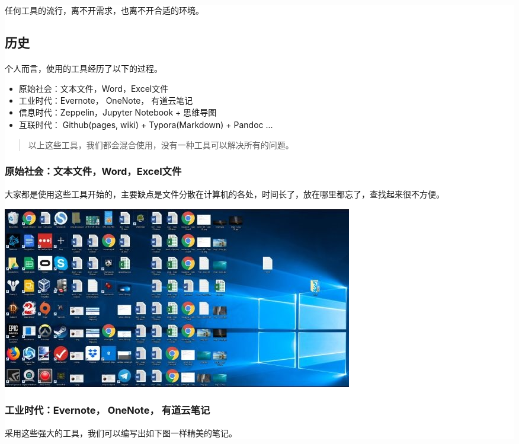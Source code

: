 任何工具的流行，离不开需求，也离不开合适的环境。

## 历史

个人而言，使用的工具经历了以下的过程。

- 原始社会：文本文件，Word，Excel文件
- 工业时代：Evernote， OneNote， 有道云笔记
- 信息时代：Zeppelin，Jupyter Notebook + 思维导图
- 互联时代：  Github(pages, wiki) + Typora(Markdown) + Pandoc ...

> 以上这些工具，我们都会混合使用，没有一种工具可以解决所有的问题。

### 原始社会：文本文件，Word，Excel文件

大家都是使用这些工具开始的，主要缺点是文件分散在计算机的各处，时间长了，放在哪里都忘了，查找起来很不方便。

![img](images/ximg_5b6e4770e6897.jpg)

### 工业时代：Evernote， OneNote， 有道云笔记

采用这些强大的工具，我们可以编写出如下图一样精美的笔记。
